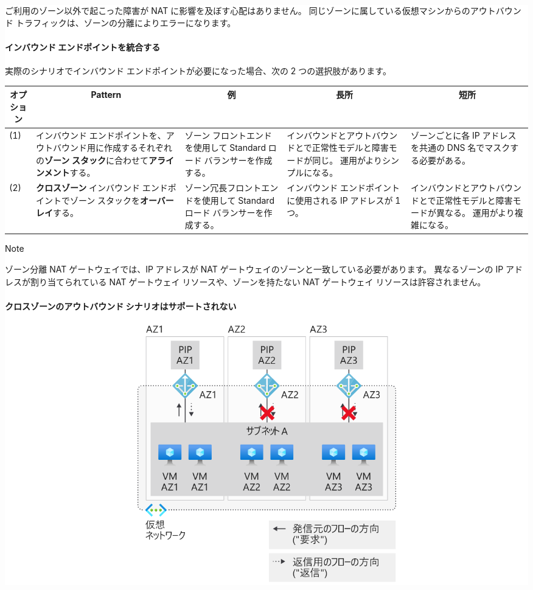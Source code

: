 ご利用のゾーン以外で起こった障害が NAT に影響を及ぼす心配はありません。 同じゾーンに属している仮想マシンからのアウトバウンド トラフィックは、ゾーンの分離によりエラーになります。  

#### <a name="integrating-inbound-endpoints"></a>インバウンド エンドポイントを統合する

実際のシナリオでインバウンド エンドポイントが必要になった場合、次の 2 つの選択肢があります。

| オプション | Pattern | 例 | 長所 | 短所 |
|---|---|---|---|---|
| (1) | インバウンド エンドポイントを、アウトバウンド用に作成するそれぞれの**ゾーン スタック**に合わせて**アラインメント**する。 | ゾーン フロントエンドを使用して Standard ロード バランサーを作成する。 | インバウンドとアウトバウンドとで正常性モデルと障害モードが同じ。 運用がよりシンプルになる。 | ゾーンごとに各 IP アドレスを共通の DNS 名でマスクする必要がある。 |
| (2) | **クロスゾーン** インバウンド エンドポイントでゾーン スタックを**オーバーレイ**する。 | ゾーン冗長フロントエンドを使用して Standard ロード バランサーを作成する。 | インバウンド エンドポイントに使用される IP アドレスが 1 つ。 | インバウンドとアウトバウンドとで正常性モデルと障害モードが異なる。  運用がより複雑になる。 |

>[!NOTE]
> ゾーン分離 NAT ゲートウェイでは、IP アドレスが NAT ゲートウェイのゾーンと一致している必要があります。 異なるゾーンの IP アドレスが割り当てられている NAT ゲートウェイ リソースや、ゾーンを持たない NAT ゲートウェイ リソースは許容されません。

#### <a name="cross-zone-outbound-scenarios-not-supported"></a>クロスゾーンのアウトバウンド シナリオはサポートされない

<p align="center">
  <img src="media/nat-overview/az-directions2.svg" alt="Figure depicts three zonal stacks, each of which contains a NAT gateway and a subnet, with the connections between to of the gateways and their subnets broken." width="425" title="Virtual Network NAT はゾーンスパニング サブネットと共存できない">
</p>
